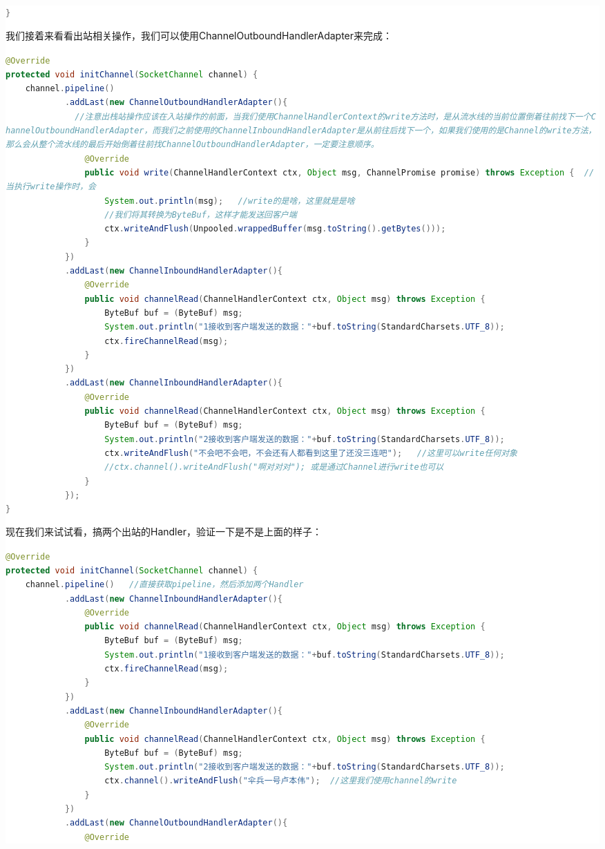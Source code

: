 ```java
}
```

我们接着来看看出站相关操作，我们可以使用ChannelOutboundHandlerAdapter来完成：

```java
@Override
protected void initChannel(SocketChannel channel) {
    channel.pipeline()
            .addLast(new ChannelOutboundHandlerAdapter(){   
              //注意出栈站操作应该在入站操作的前面，当我们使用ChannelHandlerContext的write方法时，是从流水线的当前位置倒着往前找下一个ChannelOutboundHandlerAdapter，而我们之前使用的ChannelInboundHandlerAdapter是从前往后找下一个，如果我们使用的是Channel的write方法，那么会从整个流水线的最后开始倒着往前找ChannelOutboundHandlerAdapter，一定要注意顺序。
                @Override
                public void write(ChannelHandlerContext ctx, Object msg, ChannelPromise promise) throws Exception {  //当执行write操作时，会
                    System.out.println(msg);   //write的是啥，这里就是是啥
                  	//我们将其转换为ByteBuf，这样才能发送回客户端
                    ctx.writeAndFlush(Unpooled.wrappedBuffer(msg.toString().getBytes()));
                }
            })
            .addLast(new ChannelInboundHandlerAdapter(){
                @Override
                public void channelRead(ChannelHandlerContext ctx, Object msg) throws Exception {
                    ByteBuf buf = (ByteBuf) msg;
                    System.out.println("1接收到客户端发送的数据："+buf.toString(StandardCharsets.UTF_8));
                    ctx.fireChannelRead(msg);
                }
            })
            .addLast(new ChannelInboundHandlerAdapter(){
                @Override
                public void channelRead(ChannelHandlerContext ctx, Object msg) throws Exception {
                    ByteBuf buf = (ByteBuf) msg;
                    System.out.println("2接收到客户端发送的数据："+buf.toString(StandardCharsets.UTF_8));
                    ctx.writeAndFlush("不会吧不会吧，不会还有人都看到这里了还没三连吧");   //这里可以write任何对象
                  	//ctx.channel().writeAndFlush("啊对对对"); 或是通过Channel进行write也可以
                }
            });
}
```

现在我们来试试看，搞两个出站的Handler，验证一下是不是上面的样子：

```java
@Override
protected void initChannel(SocketChannel channel) {
    channel.pipeline()   //直接获取pipeline，然后添加两个Handler
            .addLast(new ChannelInboundHandlerAdapter(){
                @Override
                public void channelRead(ChannelHandlerContext ctx, Object msg) throws Exception {
                    ByteBuf buf = (ByteBuf) msg;
                    System.out.println("1接收到客户端发送的数据："+buf.toString(StandardCharsets.UTF_8));
                    ctx.fireChannelRead(msg);
                }
            })
            .addLast(new ChannelInboundHandlerAdapter(){
                @Override
                public void channelRead(ChannelHandlerContext ctx, Object msg) throws Exception {
                    ByteBuf buf = (ByteBuf) msg;
                    System.out.println("2接收到客户端发送的数据："+buf.toString(StandardCharsets.UTF_8));
                    ctx.channel().writeAndFlush("伞兵一号卢本伟");  //这里我们使用channel的write
                }
            })
            .addLast(new ChannelOutboundHandlerAdapter(){
                @Override
```